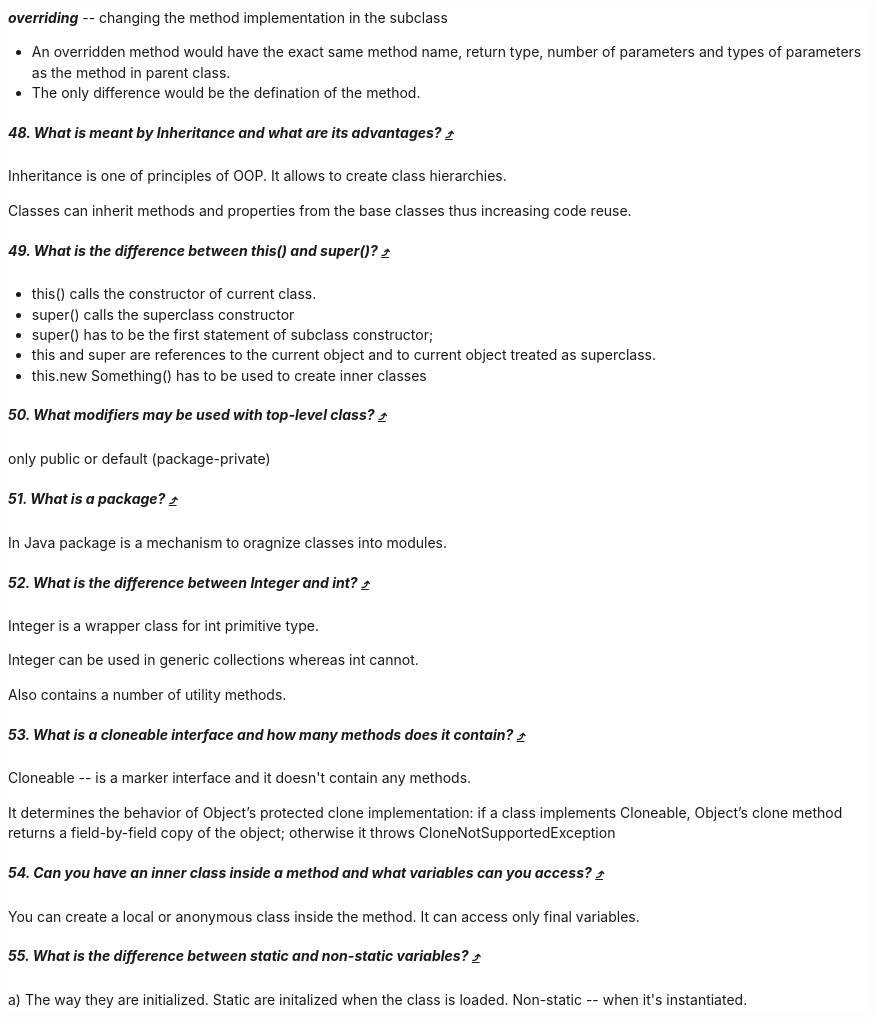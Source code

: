 ***overriding*** -- changing the method implementation in the subclass

* An overridden method would have the exact same method name, return type, number of parameters and types of parameters as the method in parent class.
* The only difference would be the defination of the method.

##### 48. What is meant by Inheritance and what are its advantages? [&#10548;](#java-basics)

Inheritance is one of principles of OOP. It allows to create class hierarchies.

Classes can inherit methods and properties from the base classes thus increasing code reuse.

##### 49. What is the difference between this() and super()? [&#10548;](#java-basics)

* this() calls the constructor of current class.
* super() calls the superclass constructor
* super() has to be the first statement of subclass constructor;
* this and super are references to the current object and to current object treated as superclass.
* this.new Something() has to be used to create inner classes

##### 50. What modifiers may be used with top-level class? [&#10548;](#java-basics)

only public or default (package-private)

##### 51. What is a package? [&#10548;](#java-basics)

In Java package is a mechanism to oragnize classes into modules.

##### 52. What is the difference between Integer and int? [&#10548;](#java-basics)

Integer is a wrapper class for int primitive type.

Integer can be used in generic collections whereas int cannot.

Also contains a number of utility methods.

##### 53. What is a cloneable interface and how many methods does it contain? [&#10548;](#java-basics)

Cloneable -- is a marker interface and it doesn't contain any methods.

It determines the behavior of Object’s protected clone implementation: if a class implements Cloneable, Object’s clone method returns a field-by-field copy of the object; otherwise it throws CloneNotSupportedException

##### 54. Can you have an inner class inside a method and what variables can you access? [&#10548;](#java-basics)

You can create a local or anonymous class inside the method. It can access only final variables.

##### 55. What is the difference between static and non-static variables? [&#10548;](#java-basics)

a) The way they are initialized. Static are initalized when the class is loaded. Non-static -- when it's instantiated.
